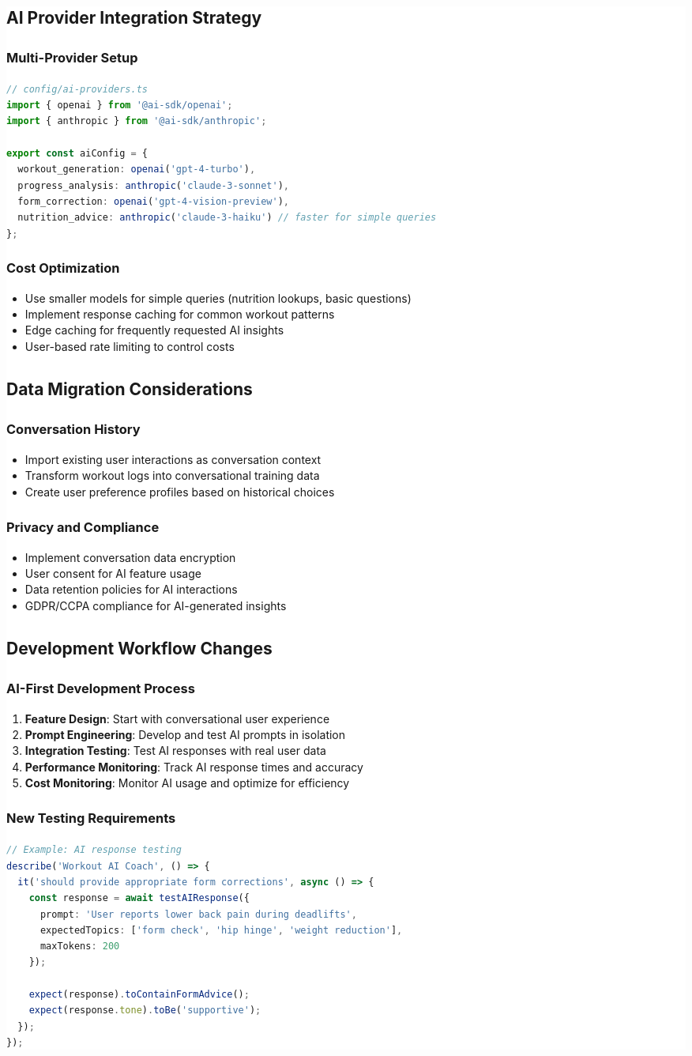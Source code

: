 ## AI Provider Integration Strategy

### Multi-Provider Setup
```typescript
// config/ai-providers.ts
import { openai } from '@ai-sdk/openai';
import { anthropic } from '@ai-sdk/anthropic';

export const aiConfig = {
  workout_generation: openai('gpt-4-turbo'),
  progress_analysis: anthropic('claude-3-sonnet'),
  form_correction: openai('gpt-4-vision-preview'),
  nutrition_advice: anthropic('claude-3-haiku') // faster for simple queries
};
```

### Cost Optimization
- Use smaller models for simple queries (nutrition lookups, basic questions)
- Implement response caching for common workout patterns
- Edge caching for frequently requested AI insights
- User-based rate limiting to control costs

## Data Migration Considerations

### Conversation History
- Import existing user interactions as conversation context
- Transform workout logs into conversational training data
- Create user preference profiles based on historical choices

### Privacy and Compliance
- Implement conversation data encryption
- User consent for AI feature usage
- Data retention policies for AI interactions
- GDPR/CCPA compliance for AI-generated insights

## Development Workflow Changes

### AI-First Development Process
1. **Feature Design**: Start with conversational user experience
2. **Prompt Engineering**: Develop and test AI prompts in isolation
3. **Integration Testing**: Test AI responses with real user data
4. **Performance Monitoring**: Track AI response times and accuracy
5. **Cost Monitoring**: Monitor AI usage and optimize for efficiency

### New Testing Requirements
```typescript
// Example: AI response testing
describe('Workout AI Coach', () => {
  it('should provide appropriate form corrections', async () => {
    const response = await testAIResponse({
      prompt: 'User reports lower back pain during deadlifts',
      expectedTopics: ['form check', 'hip hinge', 'weight reduction'],
      maxTokens: 200
    });
    
    expect(response).toContainFormAdvice();
    expect(response.tone).toBe('supportive');
  });
});
```
